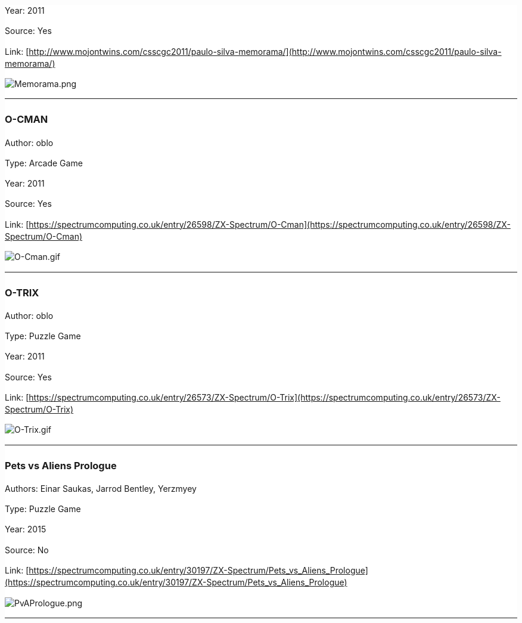 Year: 2011

Source: Yes

Link: [http://www.mojontwins.com/csscgc2011/paulo-silva-memorama/](http://www.mojontwins.com/csscgc2011/paulo-silva-memorama/)

![Memorama.png](imgames/memorama.png)

---
### O-CMAN

Author: oblo

Type: Arcade Game

Year: 2011

Source: Yes

Link: [https://spectrumcomputing.co.uk/entry/26598/ZX-Spectrum/O-Cman](https://spectrumcomputing.co.uk/entry/26598/ZX-Spectrum/O-Cman)

![O-Cman.gif](imgames/o-cman.gif)

---
### O-TRIX

Author: oblo

Type: Puzzle Game

Year: 2011

Source: Yes

Link: [https://spectrumcomputing.co.uk/entry/26573/ZX-Spectrum/O-Trix](https://spectrumcomputing.co.uk/entry/26573/ZX-Spectrum/O-Trix)

![O-Trix.gif](imgames/o-trix.gif)

---
### Pets vs Aliens Prologue

Authors: Einar Saukas, Jarrod Bentley, Yerzmyey

Type: Puzzle Game

Year: 2015

Source: No

Link: [https://spectrumcomputing.co.uk/entry/30197/ZX-Spectrum/Pets_vs_Aliens_Prologue](https://spectrumcomputing.co.uk/entry/30197/ZX-Spectrum/Pets_vs_Aliens_Prologue)

![PvAPrologue.png](imgames/pvaprologue.png)

---